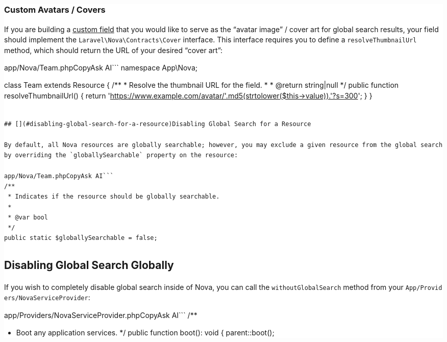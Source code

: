 ```
```

### [​](#custom-avatars-%2F-covers)Custom Avatars / Covers

If you are building a [custom field](./../customization/fields) that you would like to serve as the “avatar image” / cover art for global search results, your field should implement the `Laravel\Nova\Contracts\Cover` interface. This interface requires you to define a `resolveThumbnailUrl` method, which should return the URL of your desired “cover art”:

app/Nova/Team.phpCopyAsk AI```
namespace App\Nova;

class Team extends Resource 
{
    /**
     * Resolve the thumbnail URL for the field.
     *
     * @return string|null
     */
    public function resolveThumbnailUrl()
    {
        return 'https://www.example.com/avatar/'.md5(strtolower($this->value)).'?s=300';
    }
}

```

## [​](#disabling-global-search-for-a-resource)Disabling Global Search for a Resource

By default, all Nova resources are globally searchable; however, you may exclude a given resource from the global search by overriding the `globallySearchable` property on the resource:

app/Nova/Team.phpCopyAsk AI```
/**
 * Indicates if the resource should be globally searchable.
 *
 * @var bool
 */
public static $globallySearchable = false;

```

## [​](#disabling-global-search-globally)Disabling Global Search Globally

If you wish to completely disable global search inside of Nova, you can call the `withoutGlobalSearch` method from your `App/Providers/NovaServiceProvider`:

app/Providers/NovaServiceProvider.phpCopyAsk AI```
/**
 * Boot any application services.
 */
public function boot(): void
{
    parent::boot();
